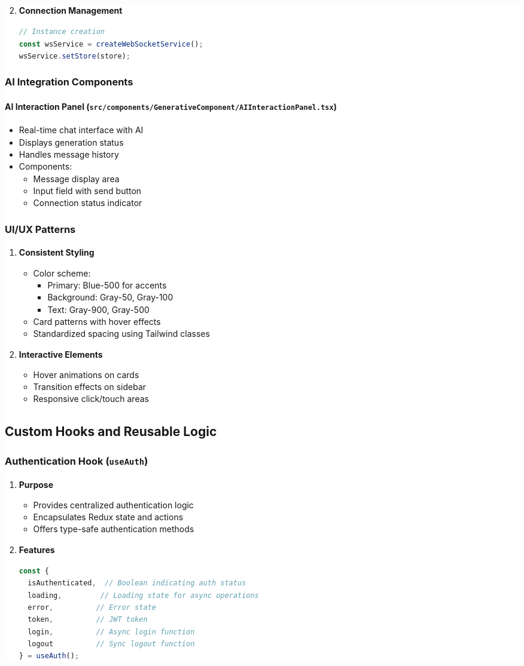 2. **Connection Management**
   ```typescript
   // Instance creation
   const wsService = createWebSocketService();
   wsService.setStore(store);
   ```

### AI Integration Components

#### AI Interaction Panel (`src/components/GenerativeComponent/AIInteractionPanel.tsx`)
- Real-time chat interface with AI
- Displays generation status
- Handles message history
- Components:
  - Message display area
  - Input field with send button
  - Connection status indicator

### UI/UX Patterns
1. **Consistent Styling**
   - Color scheme: 
     - Primary: Blue-500 for accents
     - Background: Gray-50, Gray-100
     - Text: Gray-900, Gray-500
   - Card patterns with hover effects
   - Standardized spacing using Tailwind classes

2. **Interactive Elements**
   - Hover animations on cards
   - Transition effects on sidebar
   - Responsive click/touch areas

## Custom Hooks and Reusable Logic

### Authentication Hook (`useAuth`)

1. **Purpose**
   - Provides centralized authentication logic
   - Encapsulates Redux state and actions
   - Offers type-safe authentication methods

2. **Features**
   ```typescript
   const {
     isAuthenticated,  // Boolean indicating auth status
     loading,         // Loading state for async operations
     error,          // Error state
     token,          // JWT token
     login,          // Async login function
     logout          // Sync logout function
   } = useAuth();
   ```
